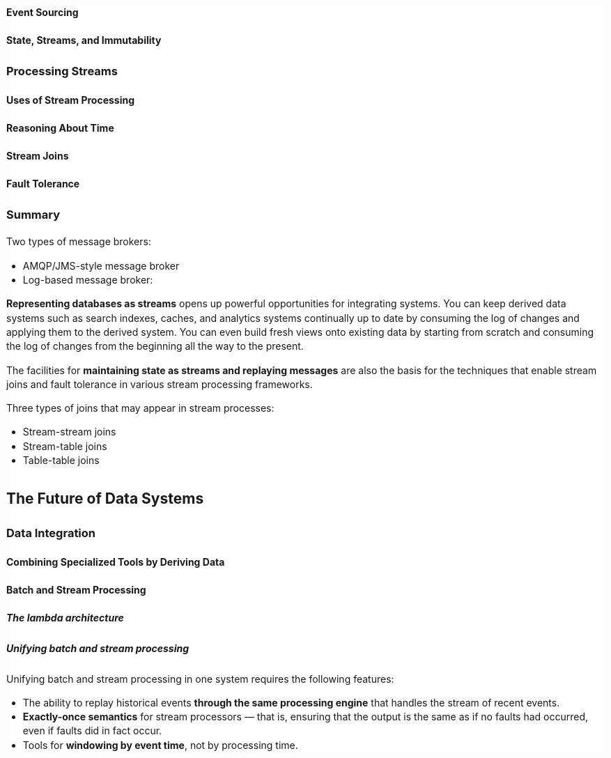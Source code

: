 #### Event Sourcing

#### State, Streams, and Immutability

### Processing Streams

#### Uses of Stream Processing

#### Reasoning About Time

#### Stream Joins

#### Fault Tolerance

### Summary

Two types of message brokers:

 - AMQP/JMS-style message broker
 - Log-based message broker: 

**Representing databases as streams** opens up powerful opportunities for integrating systems. You can keep derived data systems such as search indexes, caches, and analytics systems continually up to date by consuming the log of changes and applying them to the derived system. You can even build fresh views onto existing data by starting from scratch and consuming the log of changes from the beginning all the way to the present.

The facilities for **maintaining state as streams and replaying messages** are also the basis for the techniques that enable stream joins and fault tolerance in various stream processing frameworks.

Three types of joins that may appear in stream processes:

 - Stream-stream joins
 - Stream-table joins
 - Table-table joins

## The Future of Data Systems

### Data Integration

#### Combining Specialized Tools by Deriving Data

#### Batch and Stream Processing

##### The lambda architecture

##### Unifying batch and stream processing

Unifying batch and stream processing in one system requires the following features:

 - The ability to replay historical events **through the same processing engine** that handles the stream of recent events.
 - **Exactly-once semantics** for stream processors — that is, ensuring that the output is the same as if no faults had occurred, even if faults did in fact occur.
 - Tools for **windowing by event time**, not by processing time.
